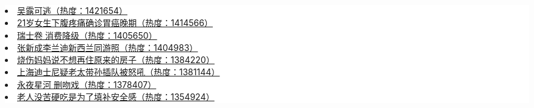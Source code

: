 <li>
<a href="https://s.weibo.com/weibo?q=%23%E5%90%B4%E9%9C%B2%E5%8F%AF%E9%80%83%23" target="weibo">
吴露可逃（热度：1421654）
</a>
</li>

<li>
<a href="https://s.weibo.com/weibo?q=%2321%E5%B2%81%E5%A5%B3%E7%94%9F%E4%B8%8B%E8%85%B9%E7%96%BC%E7%97%9B%E7%A1%AE%E8%AF%8A%E8%83%83%E7%99%8C%E6%99%9A%E6%9C%9F%23" target="weibo">
21岁女生下腹疼痛确诊胃癌晚期（热度：1414566）
</a>
</li>

<li>
<a href="https://s.weibo.com/weibo?q=%23%E7%91%9E%E5%A3%AB%E5%8D%B7%20%E6%B6%88%E8%B4%B9%E9%99%8D%E7%BA%A7%23" target="weibo">
瑞士卷 消费降级（热度：1405650）
</a>
</li>

<li>
<a href="https://s.weibo.com/weibo?q=%23%E5%BC%A0%E6%96%B0%E6%88%90%E6%9D%8E%E5%85%B0%E8%BF%AA%E6%96%B0%E8%A5%BF%E5%85%B0%E5%90%8C%E6%B8%B8%E7%85%A7%23" target="weibo">
张新成李兰迪新西兰同游照（热度：1404983）
</a>
</li>

<li>
<a href="https://s.weibo.com/weibo?q=%23%E7%83%A7%E4%BC%A4%E5%A6%88%E5%A6%88%E8%AF%B4%E4%B8%8D%E6%83%B3%E5%86%8D%E4%BD%8F%E5%8E%9F%E6%9D%A5%E7%9A%84%E6%88%BF%E5%AD%90%23" target="weibo">
烧伤妈妈说不想再住原来的房子（热度：1384220）
</a>
</li>

<li>
<a href="https://s.weibo.com/weibo?q=%23%E4%B8%8A%E6%B5%B7%E8%BF%AA%E5%A3%AB%E5%B0%BC%E7%96%91%E8%80%81%E5%A4%AA%E5%B8%A6%E5%AD%99%E6%8F%92%E9%98%9F%E8%A2%AB%E6%80%92%E5%90%BC%23" target="weibo">
上海迪士尼疑老太带孙插队被怒吼（热度：1381144）
</a>
</li>

<li>
<a href="https://s.weibo.com/weibo?q=%23%E6%B0%B8%E5%A4%9C%E6%98%9F%E6%B2%B3%20%E5%88%A0%E5%90%BB%E6%88%8F%23" target="weibo">
永夜星河 删吻戏（热度：1378407）
</a>
</li>

<li>
<a href="https://s.weibo.com/weibo?q=%23%E8%80%81%E4%BA%BA%E6%B2%A1%E8%8B%A6%E7%A1%AC%E5%90%83%E6%98%AF%E4%B8%BA%E4%BA%86%E5%A1%AB%E8%A1%A5%E5%AE%89%E5%85%A8%E6%84%9F%23" target="weibo">
老人没苦硬吃是为了填补安全感（热度：1354924）
</a>
</li>
